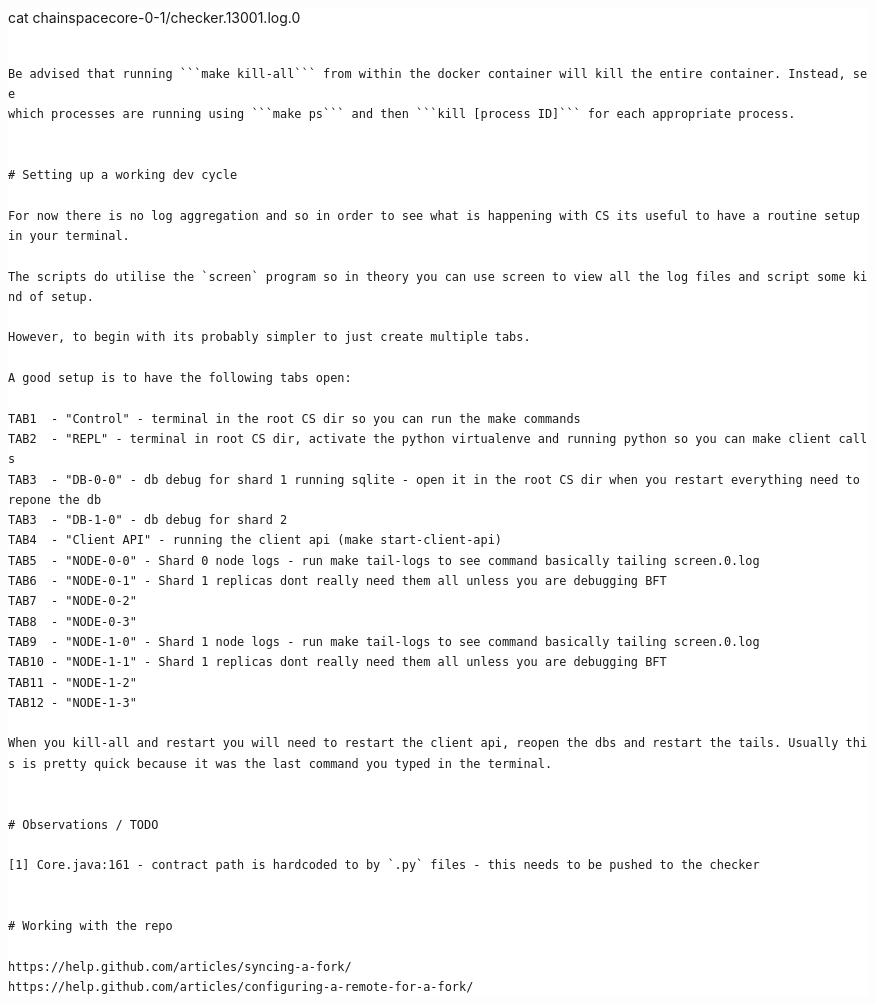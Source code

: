 cat chainspacecore-0-1/checker.13001.log.0
```

Be advised that running ```make kill-all``` from within the docker container will kill the entire container. Instead, see
which processes are running using ```make ps``` and then ```kill [process ID]``` for each appropriate process.


# Setting up a working dev cycle

For now there is no log aggregation and so in order to see what is happening with CS its useful to have a routine setup in your terminal.

The scripts do utilise the `screen` program so in theory you can use screen to view all the log files and script some kind of setup.

However, to begin with its probably simpler to just create multiple tabs.

A good setup is to have the following tabs open:

TAB1  - "Control" - terminal in the root CS dir so you can run the make commands
TAB2  - "REPL" - terminal in root CS dir, activate the python virtualenve and running python so you can make client calls
TAB3  - "DB-0-0" - db debug for shard 1 running sqlite - open it in the root CS dir when you restart everything need to repone the db
TAB3  - "DB-1-0" - db debug for shard 2
TAB4  - "Client API" - running the client api (make start-client-api)
TAB5  - "NODE-0-0" - Shard 0 node logs - run make tail-logs to see command basically tailing screen.0.log
TAB6  - "NODE-0-1" - Shard 1 replicas dont really need them all unless you are debugging BFT
TAB7  - "NODE-0-2"
TAB8  - "NODE-0-3"
TAB9  - "NODE-1-0" - Shard 1 node logs - run make tail-logs to see command basically tailing screen.0.log
TAB10 - "NODE-1-1" - Shard 1 replicas dont really need them all unless you are debugging BFT
TAB11 - "NODE-1-2"
TAB12 - "NODE-1-3"

When you kill-all and restart you will need to restart the client api, reopen the dbs and restart the tails. Usually this is pretty quick because it was the last command you typed in the terminal.


# Observations / TODO

[1] Core.java:161 - contract path is hardcoded to by `.py` files - this needs to be pushed to the checker


# Working with the repo

https://help.github.com/articles/syncing-a-fork/
https://help.github.com/articles/configuring-a-remote-for-a-fork/
